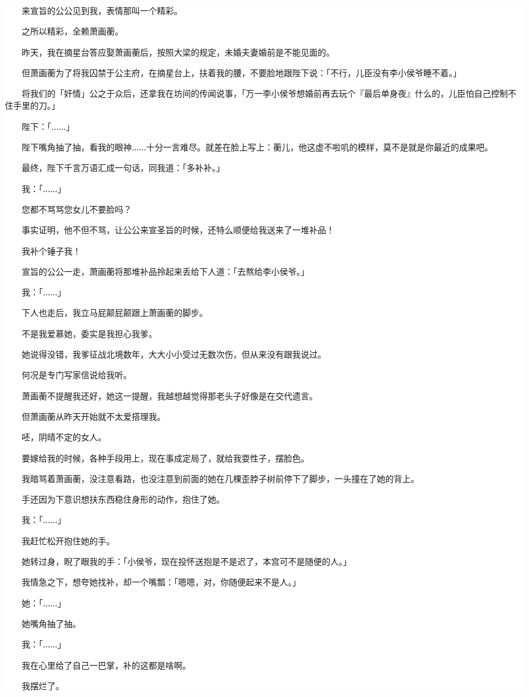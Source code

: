 &emsp;&emsp;来宣旨的公公见到我，表情那叫一个精彩。  
  
&emsp;&emsp;之所以精彩，全赖萧画蘅。  
  
&emsp;&emsp;昨天，我在摘星台答应娶萧画蘅后，按照大梁的规定，未婚夫妻婚前是不能见面的。  
  
&emsp;&emsp;但萧画蘅为了将我囚禁于公主府，在摘星台上，扶着我的腰，不要脸地跟陛下说：「不行，儿臣没有李小侯爷睡不着。」  
  
&emsp;&emsp;将我们的「奸情」公之于众后，还拿我在坊间的传闻说事，「万一李小侯爷想婚前再去玩个『最后单身夜』什么的，儿臣怕自己控制不住手里的刀。」  
  
&emsp;&emsp;陛下：「……」  
  
&emsp;&emsp;陛下嘴角抽了抽，看我的眼神……十分一言难尽。就差在脸上写上：蘅儿，他这虚不啦叽的模样，莫不是就是你最近的成果吧。  
  
&emsp;&emsp;最终，陛下千言万语汇成一句话，同我道：「多补补。」  
  
&emsp;&emsp;我：「……」  
  
&emsp;&emsp;您都不骂骂您女儿不要脸吗？  
  
&emsp;&emsp;事实证明，他不但不骂，让公公来宣圣旨的时候，还特么顺便给我送来了一堆补品！  
  
&emsp;&emsp;我补个锤子我！  
  
&emsp;&emsp;宣旨的公公一走，萧画蘅将那堆补品拎起来丢给下人道：「去熬给李小侯爷。」  
  
&emsp;&emsp;我：「……」  
  
&emsp;&emsp;下人也走后，我立马屁颠屁颠跟上萧画蘅的脚步。  
  
&emsp;&emsp;不是我爱慕她，委实是我担心我爹。  
  
&emsp;&emsp;她说得没错，我爹征战北境数年，大大小小受过无数次伤，但从来没有跟我说过。  
  
&emsp;&emsp;何况是专门写家信说给我听。  
  
&emsp;&emsp;萧画蘅不提醒我还好，她这一提醒，我越想越觉得那老头子好像是在交代遗言。  
  
&emsp;&emsp;但萧画蘅从昨天开始就不太爱搭理我。  
  
&emsp;&emsp;呸，阴晴不定的女人。  
  
&emsp;&emsp;要嫁给我的时候，各种手段用上，现在事成定局了，就给我耍性子，摆脸色。  
  
&emsp;&emsp;我暗骂着萧画蘅，没注意看路，也没注意到前面的她在几棵歪脖子树前停下了脚步，一头撞在了她的背上。  
  
&emsp;&emsp;手还因为下意识想扶东西稳住身形的动作，抱住了她。  
  
&emsp;&emsp;我：「……」  
  
&emsp;&emsp;我赶忙松开抱住她的手。  
  
&emsp;&emsp;她转过身，睨了眼我的手：「小侯爷，现在投怀送抱是不是迟了，本宫可不是随便的人。」  
  
&emsp;&emsp;我情急之下，想夸她找补，却一个嘴瓢：「嗯嗯，对，你随便起来不是人。」  
  
&emsp;&emsp;她：「……」  
  
&emsp;&emsp;她嘴角抽了抽。  
  
&emsp;&emsp;我：「……」  
  
&emsp;&emsp;我在心里给了自己一巴掌，补的这都是啥啊。  
  
&emsp;&emsp;我摆烂了。  
  